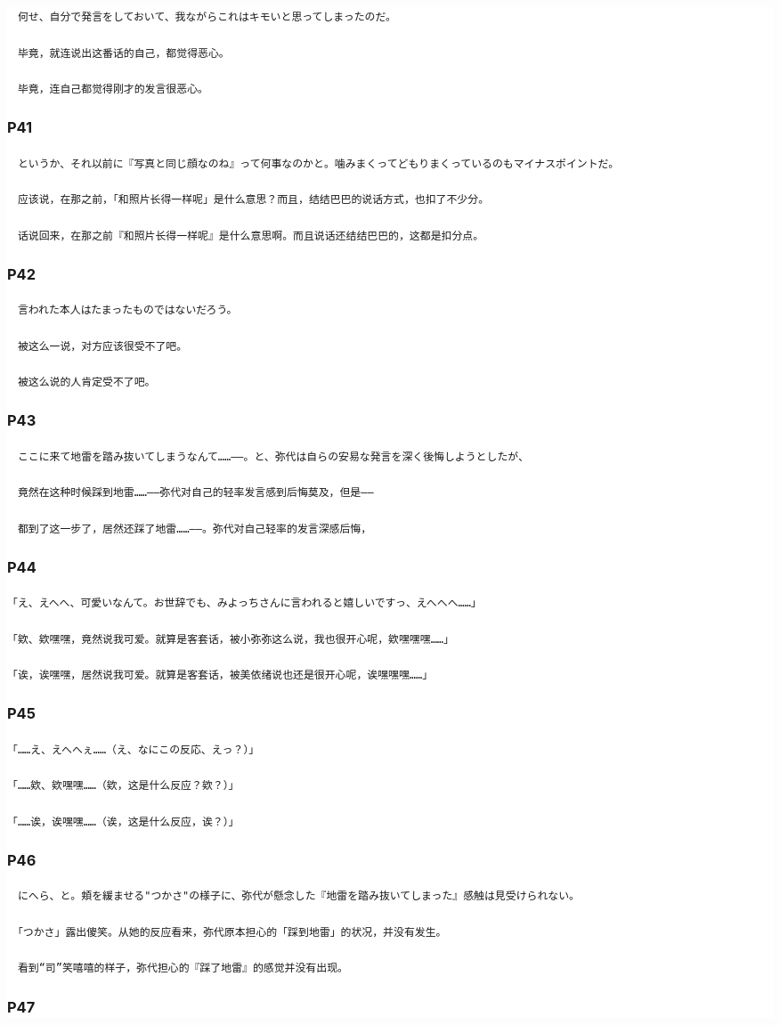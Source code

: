     　何せ、自分で発言をしておいて、我ながらこれはキモいと思ってしまったのだ。

    　毕竟，就连说出这番话的自己，都觉得恶心。

    　毕竟，连自己都觉得刚才的发言很恶心。


### P41

    　というか、それ以前に『写真と同じ顔なのね』って何事なのかと。噛みまくってどもりまくっているのもマイナスポイントだ。

    　应该说，在那之前，「和照片长得一样呢」是什么意思？而且，结结巴巴的说话方式，也扣了不少分。

    　话说回来，在那之前『和照片长得一样呢』是什么意思啊。而且说话还结结巴巴的，这都是扣分点。


### P42

    　言われた本人はたまったものではないだろう。

    　被这么一说，对方应该很受不了吧。

    　被这么说的人肯定受不了吧。


### P43

    　ここに来て地雷を踏み抜いてしまうなんて……――。と、弥代は自らの安易な発言を深く後悔しようとしたが、

    　竟然在这种时候踩到地雷……——弥代对自己的轻率发言感到后悔莫及，但是——

    　都到了这一步了，居然还踩了地雷……——。弥代对自己轻率的发言深感后悔，


### P44

    「え、えへへ、可愛いなんて。お世辞でも、みよっちさんに言われると嬉しいですっ、えへへへ……」

    「欸、欸嘿嘿，竟然说我可爱。就算是客套话，被小弥弥这么说，我也很开心呢，欸嘿嘿嘿……」

    「诶，诶嘿嘿，居然说我可爱。就算是客套话，被美依绪说也还是很开心呢，诶嘿嘿嘿……」


### P45

    「……え、えへへぇ……（え、なにこの反応、えっ？）」

    「……欸、欸嘿嘿……（欸，这是什么反应？欸？）」

    「……诶，诶嘿嘿……（诶，这是什么反应，诶？）」


### P46

    　にへら、と。頬を緩ませる"つかさ"の様子に、弥代が懸念した『地雷を踏み抜いてしまった』感触は見受けられない。

    　「つかさ」露出傻笑。从她的反应看来，弥代原本担心的「踩到地雷」的状况，并没有发生。

    　看到“司”笑嘻嘻的样子，弥代担心的『踩了地雷』的感觉并没有出现。


### P47

